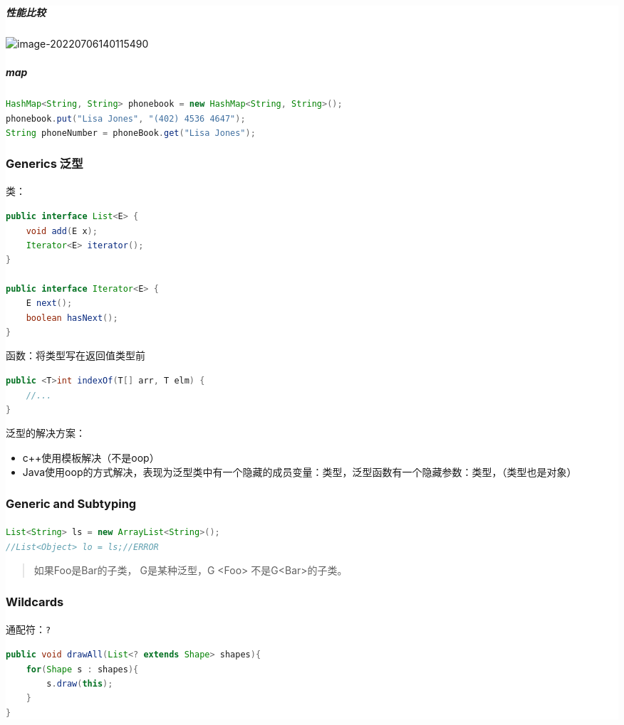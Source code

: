 

##### 性能比较

![image-20220706140115490](E:\typorapic\image-20220706140115490.png)

##### map

```java
HashMap<String, String> phonebook = new HashMap<String, String>();
phonebook.put("Lisa Jones", "(402) 4536 4647");
String phoneNumber = phoneBook.get("Lisa Jones");
```

### Generics 泛型

类：

```java
public interface List<E> {
    void add(E x);
    Iterator<E> iterator();
}

public interface Iterator<E> {
    E next();
    boolean hasNext();
}
```

函数：将类型写在返回值类型前

```java
public <T>int indexOf(T[] arr, T elm) {
    //...
}
```

泛型的解决方案：

- c++使用模板解决（不是oop）
- Java使用oop的方式解决，表现为泛型类中有一个隐藏的成员变量：类型，泛型函数有一个隐藏参数：类型，（类型也是对象）

### Generic and Subtyping

```java
List<String> ls = new ArrayList<String>();
//List<Object> lo = ls;//ERROR
```

> 如果Foo是Bar的子类， G是某种泛型，G \<Foo\> 不是G\<Bar\>的子类。

### Wildcards

通配符：`?`

```java
public void drawAll(List<? extends Shape> shapes){
    for(Shape s : shapes){
        s.draw(this);
    }
}
```
